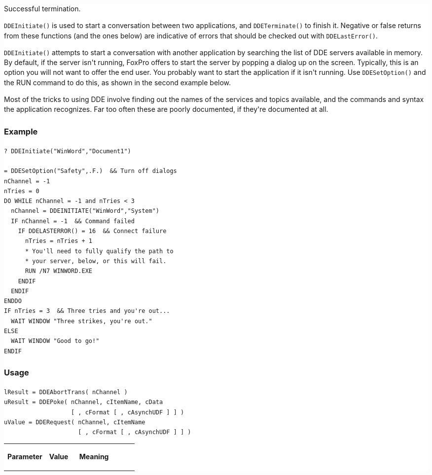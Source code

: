   </td>
  <td width="67%" valign="top">
  <p>Successful termination.</p>
  </td>
 </tr>
</table>

`DDEInitiate()` is used to start a conversation between two applications, and `DDETerminate()` to finish it. Negative or false returns from these functions (and the ones below) are indicative of errors that should be checked out with `DDELastError()`.

`DDEInitiate()` attempts to start a conversation with another application by searching the list of DDE servers available in memory. By default, if the server isn't running, FoxPro offers to start the server by popping a dialog up on the screen. Typically, this is an option you will not want to offer the end user. You probably want to start the application if it isn't running. Use `DDESetOption()` and the RUN command to do this, as shown in the second example below.

Most of the tricks to using DDE involve finding out the names of the services and topics available, and the commands and syntax the application recognizes. Far too often these are poorly documented, if they're documented at all.

### Example

```foxpro
? DDEInitiate("WinWord","Document1")

= DDESetOption("Safety",.F.)  && Turn off dialogs
nChannel = -1
nTries = 0
DO WHILE nChannel = -1 and nTries < 3
  nChannel = DDEINITIATE("WinWord","System")
  IF nChannel = -1  && Command failed
    IF DDELASTERROR() = 16  && Connect failure
      nTries = nTries + 1
      * You'll need to fully qualify the path to
      * your server, below, or this will fail.
      RUN /N7 WINWORD.EXE
    ENDIF
  ENDIF
ENDDO
IF nTries = 3  && Three tries and you're out...
  WAIT WINDOW "Three strikes, you're out."
ELSE
  WAIT WINDOW "Good to go!"
ENDIF
```
### Usage

```foxpro
lResult = DDEAbortTrans( nChannel )
uResult = DDEPoke( nChannel, cItemName, cData
                   [ , cFormat [ , cAsynchUDF ] ] )
uValue = DDERequest( nChannel, cItemName
                     [ , cFormat [ , cAsynchUDF ] ] )
```
<table>
<tr>
  <td width="32%" valign="top">
  <p><b>Parameter</b></p>
  </td>
  <td width="23%" valign="top">
  <p><b>Value</b></p>
  </td>
  <td width="45%" valign="top">
  <p><b>Meaning</b></p>
  </td>